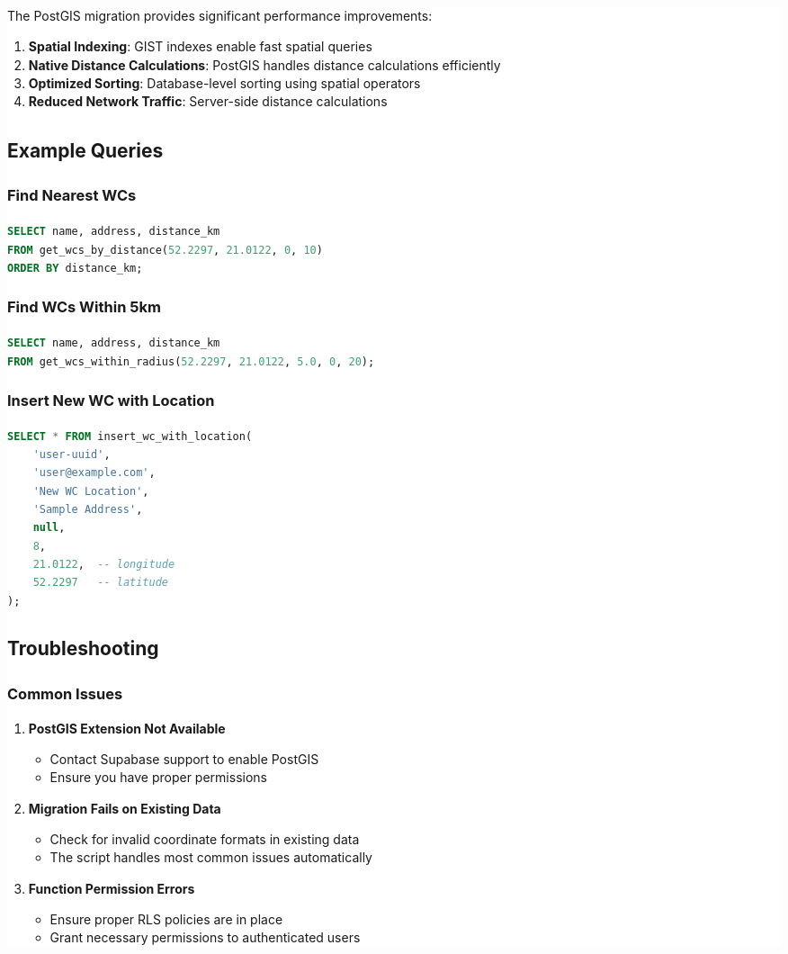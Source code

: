 The PostGIS migration provides significant performance improvements:

1. **Spatial Indexing**: GIST indexes enable fast spatial queries
2. **Native Distance Calculations**: PostGIS handles distance calculations efficiently
3. **Optimized Sorting**: Database-level sorting using spatial operators
4. **Reduced Network Traffic**: Server-side distance calculations

## Example Queries

### Find Nearest WCs
```sql
SELECT name, address, distance_km
FROM get_wcs_by_distance(52.2297, 21.0122, 0, 10)
ORDER BY distance_km;
```

### Find WCs Within 5km
```sql
SELECT name, address, distance_km
FROM get_wcs_within_radius(52.2297, 21.0122, 5.0, 0, 20);
```

### Insert New WC with Location
```sql
SELECT * FROM insert_wc_with_location(
    'user-uuid',
    'user@example.com',
    'New WC Location',
    'Sample Address',
    null,
    8,
    21.0122,  -- longitude
    52.2297   -- latitude
);
```

## Troubleshooting

### Common Issues

1. **PostGIS Extension Not Available**
   - Contact Supabase support to enable PostGIS
   - Ensure you have proper permissions

2. **Migration Fails on Existing Data**
   - Check for invalid coordinate formats in existing data
   - The script handles most common issues automatically

3. **Function Permission Errors**
   - Ensure proper RLS policies are in place
   - Grant necessary permissions to authenticated users
